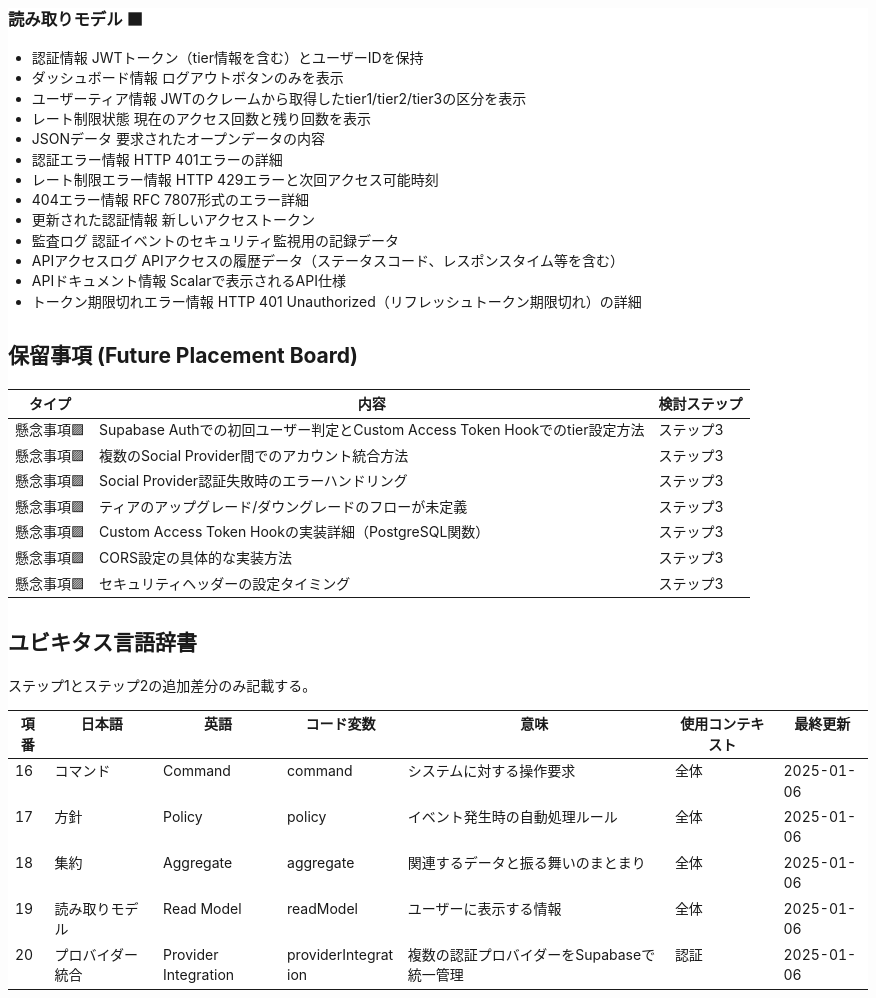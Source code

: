 ### 読み取りモデル ⬛
- 認証情報
  JWTトークン（tier情報を含む）とユーザーIDを保持
- ダッシュボード情報
  ログアウトボタンのみを表示
- ユーザーティア情報
  JWTのクレームから取得したtier1/tier2/tier3の区分を表示
- レート制限状態
  現在のアクセス回数と残り回数を表示
- JSONデータ
  要求されたオープンデータの内容
- 認証エラー情報
  HTTP 401エラーの詳細
- レート制限エラー情報
  HTTP 429エラーと次回アクセス可能時刻
- 404エラー情報
  RFC 7807形式のエラー詳細
- 更新された認証情報
  新しいアクセストークン
- 監査ログ
  認証イベントのセキュリティ監視用の記録データ
- APIアクセスログ
  APIアクセスの履歴データ（ステータスコード、レスポンスタイム等を含む）
- APIドキュメント情報
  Scalarで表示されるAPI仕様
- トークン期限切れエラー情報
  HTTP 401 Unauthorized（リフレッシュトークン期限切れ）の詳細

## 保留事項 (Future Placement Board)
|タイプ|内容|検討ステップ|
|-|-|-|
|懸念事項🟪|Supabase Authでの初回ユーザー判定とCustom Access Token Hookでのtier設定方法|ステップ3|
|懸念事項🟪|複数のSocial Provider間でのアカウント統合方法|ステップ3|
|懸念事項🟪|Social Provider認証失敗時のエラーハンドリング|ステップ3|
|懸念事項🟪|ティアのアップグレード/ダウングレードのフローが未定義|ステップ3|
|懸念事項🟪|Custom Access Token Hookの実装詳細（PostgreSQL関数）|ステップ3|
|懸念事項🟪|CORS設定の具体的な実装方法|ステップ3|
|懸念事項🟪|セキュリティヘッダーの設定タイミング|ステップ3|

## ユビキタス言語辞書

ステップ1とステップ2の追加差分のみ記載する。

|項番|日本語|英語|コード変数|意味|使用コンテキスト|最終更新|
|-|-|-|-|-|-|-|
|16|コマンド|Command|command|システムに対する操作要求|全体|2025-01-06|
|17|方針|Policy|policy|イベント発生時の自動処理ルール|全体|2025-01-06|
|18|集約|Aggregate|aggregate|関連するデータと振る舞いのまとまり|全体|2025-01-06|
|19|読み取りモデル|Read Model|readModel|ユーザーに表示する情報|全体|2025-01-06|
|20|プロバイダー統合|Provider Integration|providerIntegration|複数の認証プロバイダーをSupabaseで統一管理|認証|2025-01-06|